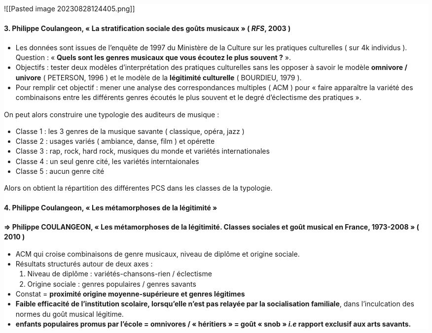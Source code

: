 ![[Pasted image 20230828124405.png]]
#### 3. Philippe Coulangeon, « La stratification sociale des goûts musicaux » ( *RFS*, 2003 )

- Les données sont issues de l’enquête de 1997 du Ministère de la Culture sur les pratiques culturelles ( sur 4k individus ). Question : « **Quels sont les genres musicaux que vous écoutez le plus souvent ?** ». 
- Objectifs : tester deux modèles d’interprétation des pratiques culturelles sans les opposer à savoir le modèle **omnivore / univore** ( PETERSON, 1996 ) et le modèle de la **légitimité culturelle** ( BOURDIEU, 1979 ). 
- Pour remplir cet objectif : mener une analyse des correspondances multiples ( ACM ) pour « faire apparaître la variété des combinaisons entre les différents genres écoutés le plus souvent et le degré d’éclectisme des pratiques ». 

On peut alors construire une typologie des auditeurs de musique : 
- Classe 1 : les 3 genres de la musique savante ( classique, opéra, jazz )
- Classe 2 : usages variés ( ambiance, danse, film ) et opérette 
- Classe 3 : rap, rock, hard rock, musiques du monde et variétés internationales
- Classe 4 : un seul genre cité, les variétés interntaionales
- Classe 5 : aucun genre cité 

Alors on obtient la répartition des différentes PCS dans les classes de la typologie. 

#### 4. Philippe Coulangeon, « Les métamorphoses de la légitimité »

**⇒ Philippe COULANGEON, « Les métamorphoses de la légitimité. Classes sociales et goût musical en France, 1973-2008 » ( 2010 )**
- ACM qui croise combinaisons de genre musicaux, niveau de diplôme et origine sociale. 
- Résultats structurés autour de deux axes : 
	1. Niveau de diplôme : variétés-chansons-rien / éclectisme 
	2. Origine sociale : genres populaires / genres savants 
- Constat = **proximité origine moyenne-supérieure et genres légitimes**
- **Faible efficacité de l’institution scolaire, lorsqu’elle n’est pas relayée par la socialisation familiale**, dans l’inculcation des normes du goût musical légitime. 
- **enfants populaires promus par l’école = omnivores / « héritiers » = goût « snob » *i.e* rapport exclusif aux arts savants.** 



















